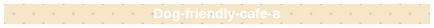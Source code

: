 # Dog-friendly-cafe-в<!DOCTYPE html>
<html lang="ru">
<head>
    <meta charset="UTF-8">
    <meta name="viewport" content="width=device-width, initial-scale=1.0">
    <title>Dog Friendly Cafe</title>
    <style>
        @import url('https://fonts.googleapis.com/css2?family=Poppins:wght@300;400;600&display=swap');
        body {
            font-family: 'Poppins', sans-serif;
            margin: 0;
            padding: 0;
            background-color: #f5e6ca;
            background-image: radial-gradient(circle, rgba(0, 0, 0, 0.1) 10%, transparent 10%),
                              radial-gradient(circle, rgba(0, 0, 0, 0.1) 10%, transparent 10%);
            background-size: 40px 40px;
            background-position: 0 0, 20px 20px;
            text-align: center;
            color: white;
        }
        header {
            background-color: rgba(106, 75, 61, 0.9);
            color: white;
            padding: 20px;
            font-size: 24px;
            display: flex;
            align-items: center;
            justify-content: center;
        }
        header img {
            height: 50px;
            margin-right: 15px;
        }
        nav {
            background: rgba(106, 75, 61, 0.9);
            padding: 15px;
            text-align: center;
        }
        nav a {
            color: white;
            text-decoration: none;
            font-size: 18px;
            margin: 0 15px;
            font-weight: 600;
            transition: color 0.3s ease;
        }
        nav a:hover {
            color: #d9b08c;
        }
        .container {
            max-width: 900px;
            margin: 40px auto;
            background: rgba(255, 255, 255, 0.9);
            padding: 30px;
            border-radius: 10px;
            box-shadow: 0 4px 10px rgba(0, 0, 0, 0.2);
            color: black;
        }
        .menu {
            text-align: left;
            margin-top: 20px;
        }